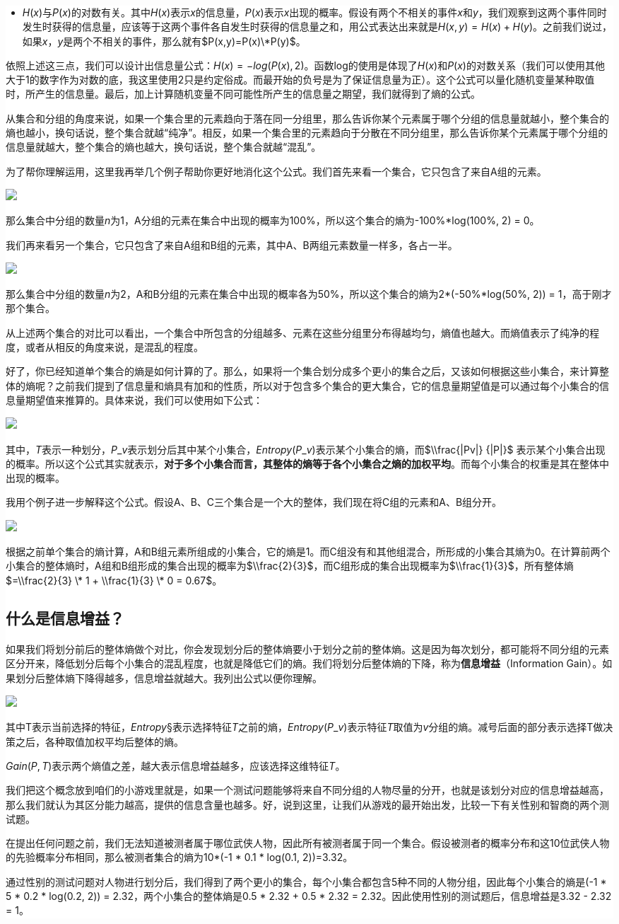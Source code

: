 *   $H(x)$与$P(x)$的对数有关。其中$H(x)$表示$x$的信息量，$P(x)$表示$x$出现的概率。假设有两个不相关的事件$x$和$y$，我们观察到这两个事件同时发生时获得的信息量，应该等于这两个事件各自发生时获得的信息量之和，用公式表达出来就是$H(x,y)=H(x)+H(y)$。之前我们说过，如果$x，y$是两个不相关的事件，那么就有$P(x,y)=P(x)\*P(y)$。
    

依照上述这三点，我们可以设计出信息量公式：$H(x)=-log(P(x), 2)$。函数log的使用是体现了$H(x)$和$P(x)$的对数关系（我们可以使用其他大于1的数字作为对数的底，我这里使用2只是约定俗成。而最开始的负号是为了保证信息量为正）。这个公式可以量化随机变量某种取值时，所产生的信息量。最后，加上计算随机变量不同可能性所产生的信息量之期望，我们就得到了熵的公式。

从集合和分组的角度来说，如果一个集合里的元素趋向于落在同一分组里，那么告诉你某个元素属于哪个分组的信息量就越小，整个集合的熵也越小，换句话说，整个集合就越“纯净”。相反，如果一个集合里的元素趋向于分散在不同分组里，那么告诉你某个元素属于哪个分组的信息量就越大，整个集合的熵也越大，换句话说，整个集合就越“混乱”。

为了帮你理解运用，这里我再举几个例子帮助你更好地消化这个公式。我们首先来看一个集合，它只包含了来自A组的元素。

![](https://static001.geekbang.org/resource/image/f4/5e/f44a38aaf3b1685bd8532618dcd0b75e.png?wh=564*518)

那么集合中分组的数量$n$为1，A分组的元素在集合中出现的概率为100%，所以这个集合的熵为-100%\*log(100%, 2) = 0。

我们再来看另一个集合，它只包含了来自A组和B组的元素，其中A、B两组元素数量一样多，各占一半。

![](https://static001.geekbang.org/resource/image/9f/6d/9f05be8a2b461f376d8e22356c9df06d.png?wh=604*556)

那么集合中分组的数量$n$为2，A和B分组的元素在集合中出现的概率各为50%，所以这个集合的熵为2\*(-50%\*log(50%, 2)) = 1，高于刚才那个集合。

从上述两个集合的对比可以看出，一个集合中所包含的分组越多、元素在这些分组里分布得越均匀，熵值也越大。而熵值表示了纯净的程度，或者从相反的角度来说，是混乱的程度。

好了，你已经知道单个集合的熵是如何计算的了。那么，如果将一个集合划分成多个更小的集合之后，又该如何根据这些小集合，来计算整体的熵呢？之前我们提到了信息量和熵具有加和的性质，所以对于包含多个集合的更大集合，它的信息量期望值是可以通过每个小集合的信息量期望值来推算的。具体来说，我们可以使用如下公式：

![](https://static001.geekbang.org/resource/image/cd/d3/cd8f5873383759df7782b37f125bb1d3.png?wh=324*110)

其中，$T$表示一种划分，$P\_{v}$表示划分后其中某个小集合，$Entropy(P\_{v})$表示某个小集合的熵，而$\\frac{|Pv|} {|P|}$ 表示某个小集合出现的概率。所以这个公式其实就表示，**对于多个小集合而言，其整体的熵等于各个小集合之熵的加权平均**。而每个小集合的权重是其在整体中出现的概率。

我用个例子进一步解释这个公式。假设A、B、C三个集合是一个大的整体，我们现在将C组的元素和A、B组分开。

![](https://static001.geekbang.org/resource/image/9e/a3/9e2c0629e7ae441eb8b6cb234bb613a3.png?wh=1558*842)

根据之前单个集合的熵计算，A和B组元素所组成的小集合，它的熵是1。而C组没有和其他组混合，所形成的小集合其熵为0。在计算前两个小集合的整体熵时，A组和B组形成的集合出现的概率为$\\frac{2}{3}$，而C组形成的集合出现概率为$\\frac{1}{3}$，所有整体熵$=\\frac{2}{3} \* 1 + \\frac{1}{3} \* 0 = 0.67$。

## 什么是信息增益？

如果我们将划分前后的整体熵做个对比，你会发现划分后的整体熵要小于划分之前的整体熵。这是因为每次划分，都可能将不同分组的元素区分开来，降低划分后每个小集合的混乱程度，也就是降低它们的熵。我们将划分后整体熵的下降，称为**信息增益**（Information Gain）。如果划分后整体熵下降得越多，信息增益就越大。我列出公式以便你理解。

![](https://static001.geekbang.org/resource/image/72/79/7268dcacc996164ba51a499db45de679.png?wh=471*80)

其中T表示当前选择的特征，$Entropy§$表示选择特征$T$之前的熵，$Entropy(P\_{v})$表示特征$T$取值为$v$分组的熵。减号后面的部分表示选择T做决策之后，各种取值加权平均后整体的熵。

$Gain(P,T)$表示两个熵值之差，越大表示信息增益越多，应该选择这维特征$T$。

我们把这个概念放到咱们的小游戏里就是，如果一个测试问题能够将来自不同分组的人物尽量的分开，也就是该划分对应的信息增益越高，那么我们就认为其区分能力越高，提供的信息含量也越多。好，说到这里，让我们从游戏的最开始出发，比较一下有关性别和智商的两个测试题。

在提出任何问题之前，我们无法知道被测者属于哪位武侠人物，因此所有被测者属于同一个集合。假设被测者的概率分布和这10位武侠人物的先验概率分布相同，那么被测者集合的熵为10\*(-1 \* 0.1 \* log(0.1, 2))=3.32。

通过性别的测试问题对人物进行划分后，我们得到了两个更小的集合，每个小集合都包含5种不同的人物分组，因此每个小集合的熵是(-1 \* 5 \* 0.2 \* log(0.2, 2)) = 2.32，两个小集合的整体熵是0.5 \* 2.32 + 0.5 \* 2.32 = 2.32。因此使用性别的测试题后，信息增益是3.32 - 2.32 = 1。
